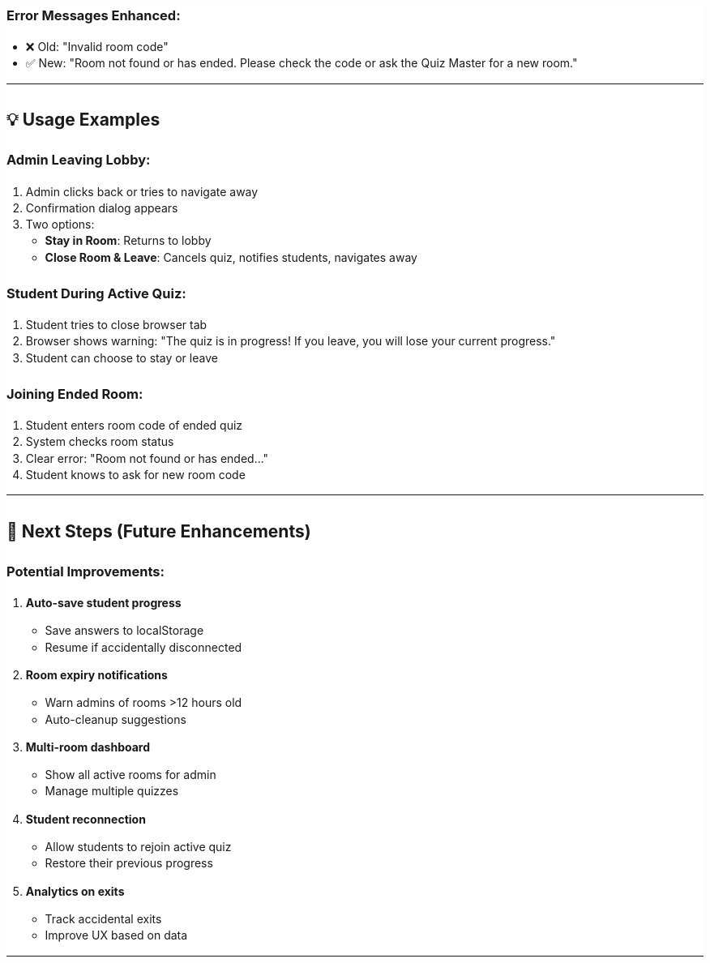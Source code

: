 ### **Error Messages Enhanced:**
- ❌ Old: "Invalid room code"
- ✅ New: "Room not found or has ended. Please check the code or ask the Quiz Master for a new room."

---

## 💡 Usage Examples

### **Admin Leaving Lobby:**
1. Admin clicks back or tries to navigate away
2. Confirmation dialog appears
3. Two options:
   - **Stay in Room**: Returns to lobby
   - **Close Room & Leave**: Cancels quiz, notifies students, navigates away

### **Student During Active Quiz:**
1. Student tries to close browser tab
2. Browser shows warning: "The quiz is in progress! If you leave, you will lose your current progress."
3. Student can choose to stay or leave

### **Joining Ended Room:**
1. Student enters room code of ended quiz
2. System checks room status
3. Clear error: "Room not found or has ended..."
4. Student knows to ask for new room code

---

## 🚀 Next Steps (Future Enhancements)

### **Potential Improvements:**
1. **Auto-save student progress**
   - Save answers to localStorage
   - Resume if accidentally disconnected

2. **Room expiry notifications**
   - Warn admins of rooms >12 hours old
   - Auto-cleanup suggestions

3. **Multi-room dashboard**
   - Show all active rooms for admin
   - Manage multiple quizzes

4. **Student reconnection**
   - Allow students to rejoin active quiz
   - Restore their previous progress

5. **Analytics on exits**
   - Track accidental exits
   - Improve UX based on data

---